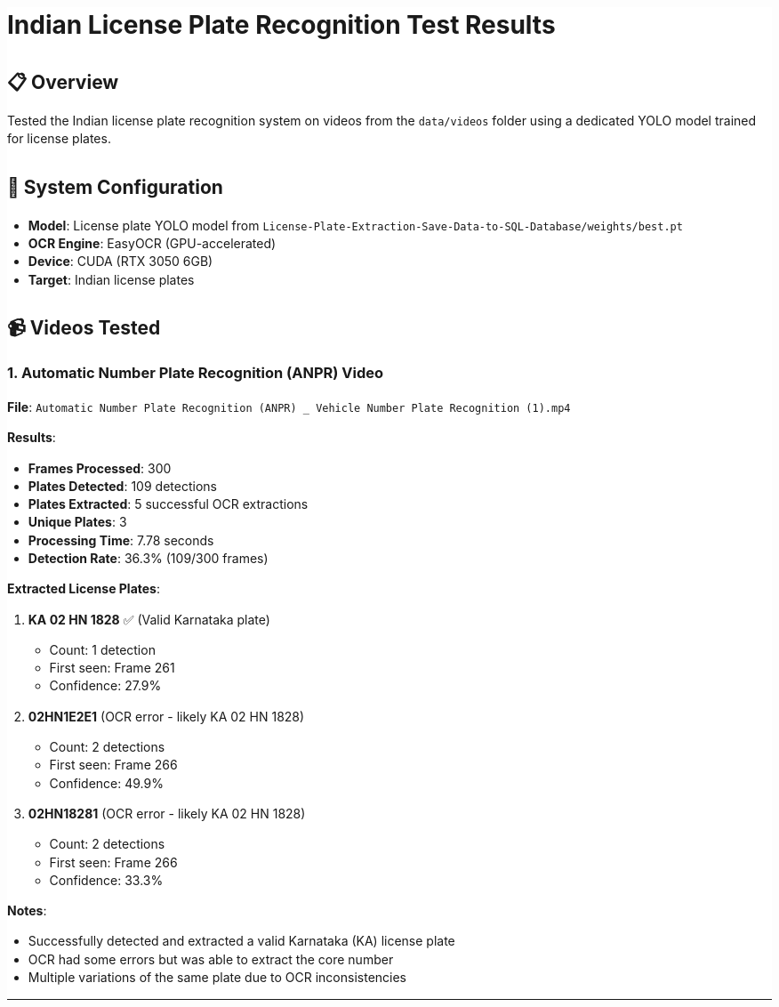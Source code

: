 # Indian License Plate Recognition Test Results

## 📋 Overview

Tested the Indian license plate recognition system on videos from the `data/videos` folder using a dedicated YOLO model trained for license plates.

## 🎯 System Configuration

- **Model**: License plate YOLO model from `License-Plate-Extraction-Save-Data-to-SQL-Database/weights/best.pt`
- **OCR Engine**: EasyOCR (GPU-accelerated)
- **Device**: CUDA (RTX 3050 6GB)
- **Target**: Indian license plates

## 📹 Videos Tested

### 1. Automatic Number Plate Recognition (ANPR) Video
**File**: `Automatic Number Plate Recognition (ANPR) _ Vehicle Number Plate Recognition (1).mp4`

**Results**:
- **Frames Processed**: 300
- **Plates Detected**: 109 detections
- **Plates Extracted**: 5 successful OCR extractions
- **Unique Plates**: 3
- **Processing Time**: 7.78 seconds
- **Detection Rate**: 36.3% (109/300 frames)

**Extracted License Plates**:
1. **KA 02 HN 1828** ✅ (Valid Karnataka plate)
   - Count: 1 detection
   - First seen: Frame 261
   - Confidence: 27.9%

2. **02HN1E2E1** (OCR error - likely KA 02 HN 1828)
   - Count: 2 detections
   - First seen: Frame 266
   - Confidence: 49.9%

3. **02HN18281** (OCR error - likely KA 02 HN 1828)
   - Count: 2 detections
   - First seen: Frame 266
   - Confidence: 33.3%

**Notes**:
- Successfully detected and extracted a valid Karnataka (KA) license plate
- OCR had some errors but was able to extract the core number
- Multiple variations of the same plate due to OCR inconsistencies

---
